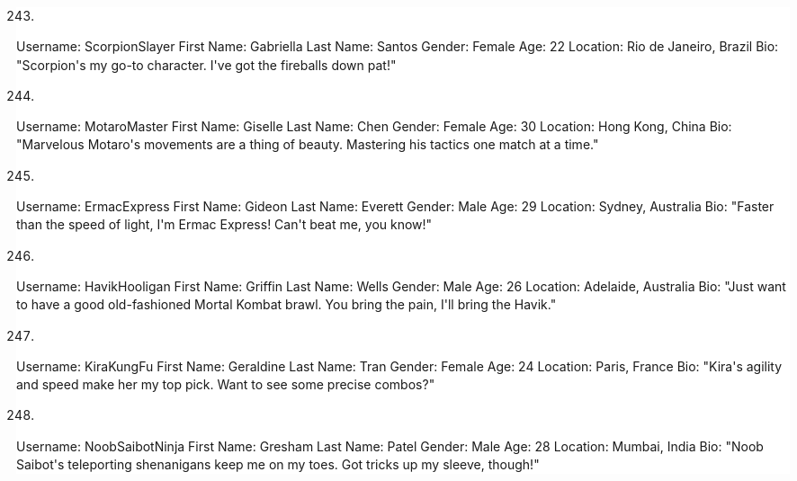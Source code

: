 243. 
Username: ScorpionSlayer
First Name: Gabriella
Last Name: Santos
Gender: Female
Age: 22
Location: Rio de Janeiro, Brazil
Bio: "Scorpion's my go-to character. I've got the fireballs down pat!"

244. 
Username: MotaroMaster
First Name: Giselle
Last Name: Chen
Gender: Female
Age: 30
Location: Hong Kong, China
Bio: "Marvelous Motaro's movements are a thing of beauty. Mastering his tactics one match at a time."

245. 
Username: ErmacExpress
First Name: Gideon
Last Name: Everett
Gender: Male
Age: 29
Location: Sydney, Australia
Bio: "Faster than the speed of light, I'm Ermac Express! Can't beat me, you know!"

246. 
Username: HavikHooligan
First Name: Griffin
Last Name: Wells
Gender: Male
Age: 26
Location: Adelaide, Australia
Bio: "Just want to have a good old-fashioned Mortal Kombat brawl. You bring the pain, I'll bring the Havik."

247. 
Username: KiraKungFu
First Name: Geraldine
Last Name: Tran
Gender: Female
Age: 24
Location: Paris, France
Bio: "Kira's agility and speed make her my top pick. Want to see some precise combos?"

248. 
Username: NoobSaibotNinja
First Name: Gresham
Last Name: Patel
Gender: Male
Age: 28
Location: Mumbai, India
Bio: "Noob Saibot's teleporting shenanigans keep me on my toes. Got tricks up my sleeve, though!"
